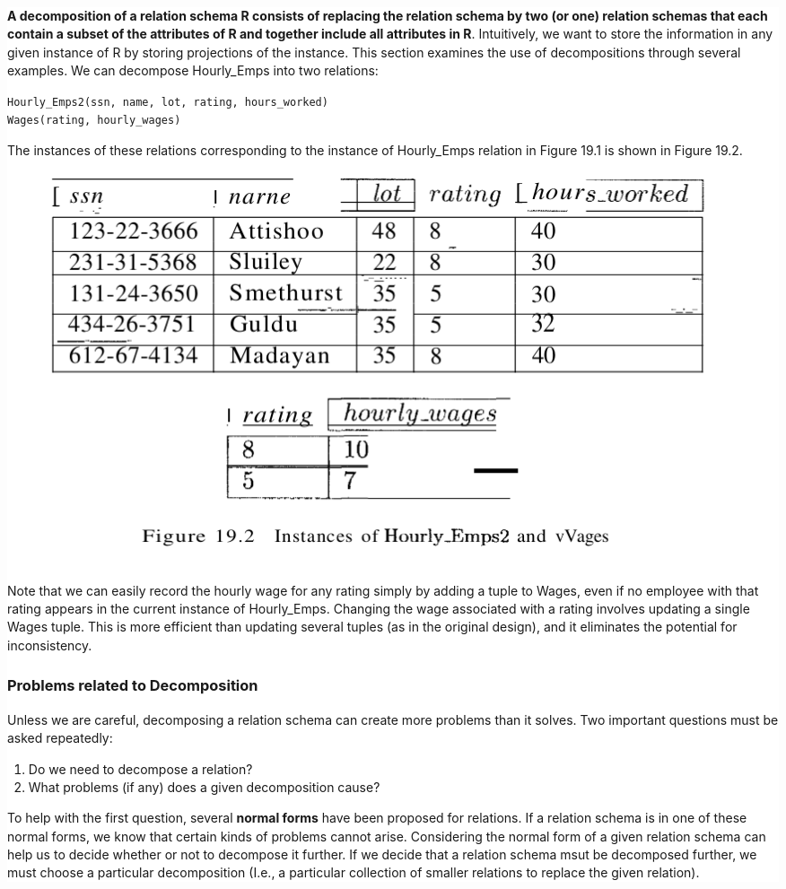 **A decomposition of a relation schema R consists of replacing the relation schema by two (or one) relation schemas that each contain a subset of the attributes of R and together include all attributes in R**. Intuitively, we want to store the information in any given instance of R by storing projections of the instance. This section examines the use of decompositions through several examples. We can decompose Hourly_Emps into two relations:

```sql
Hourly_Emps2(ssn, name, lot, rating, hours_worked)
Wages(rating, hourly_wages)
```

The instances of these relations corresponding to the instance of Hourly_Emps relation in Figure 19.1 is shown in Figure 19.2.

![figure 19.2](https://github.com/SaltyFish123/SaltyFish123.github.io/blob/master/assets/images/SQL/figure_19_2.png?raw=true)

Note that we can easily record the hourly wage for any rating simply by adding a tuple to Wages, even if no employee with that rating appears in the current instance of Hourly_Emps. Changing the wage associated with a rating involves updating a single Wages tuple. This is more efficient than updating several tuples (as in the original design), and it eliminates the potential for inconsistency.

### Problems related to Decomposition

Unless we are careful, decomposing a relation schema can create more problems than it solves. Two important questions must be asked repeatedly:

1. Do we need to decompose a relation?
2. What problems (if any) does a given decomposition cause?

To help with the first question, several **normal forms** have been proposed for relations. If a relation schema is in one of these normal forms, we know that certain kinds of problems cannot arise. Considering the normal form of a given relation schema can help us to decide whether or not to decompose it further. If we decide that a relation schema msut be decomposed further, we must choose a particular decomposition (I.e., a particular collection of smaller relations to replace the given relation).
